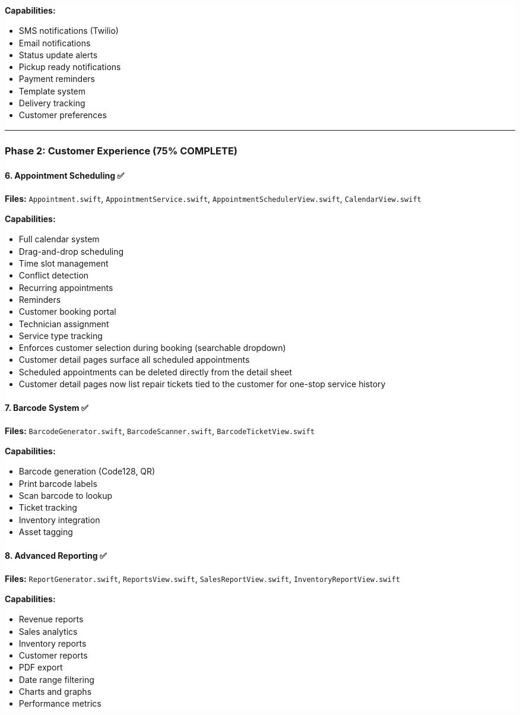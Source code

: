 **Capabilities:**
- SMS notifications (Twilio)
- Email notifications
- Status update alerts
- Pickup ready notifications
- Payment reminders
- Template system
- Delivery tracking
- Customer preferences

---

### Phase 2: Customer Experience (75% COMPLETE)

#### 6. Appointment Scheduling ✅
**Files:** `Appointment.swift`, `AppointmentService.swift`, `AppointmentSchedulerView.swift`, `CalendarView.swift`

**Capabilities:**
- Full calendar system
- Drag-and-drop scheduling
- Time slot management
- Conflict detection
- Recurring appointments
- Reminders
- Customer booking portal
- Technician assignment
- Service type tracking
- Enforces customer selection during booking (searchable dropdown)
- Customer detail pages surface all scheduled appointments
- Scheduled appointments can be deleted directly from the detail sheet
- Customer detail pages now list repair tickets tied to the customer for one-stop service history

#### 7. Barcode System ✅
**Files:** `BarcodeGenerator.swift`, `BarcodeScanner.swift`, `BarcodeTicketView.swift`

**Capabilities:**
- Barcode generation (Code128, QR)
- Print barcode labels
- Scan barcode to lookup
- Ticket tracking
- Inventory integration
- Asset tagging

#### 8. Advanced Reporting ✅
**Files:** `ReportGenerator.swift`, `ReportsView.swift`, `SalesReportView.swift`, `InventoryReportView.swift`

**Capabilities:**
- Revenue reports
- Sales analytics
- Inventory reports
- Customer reports
- PDF export
- Date range filtering
- Charts and graphs
- Performance metrics
